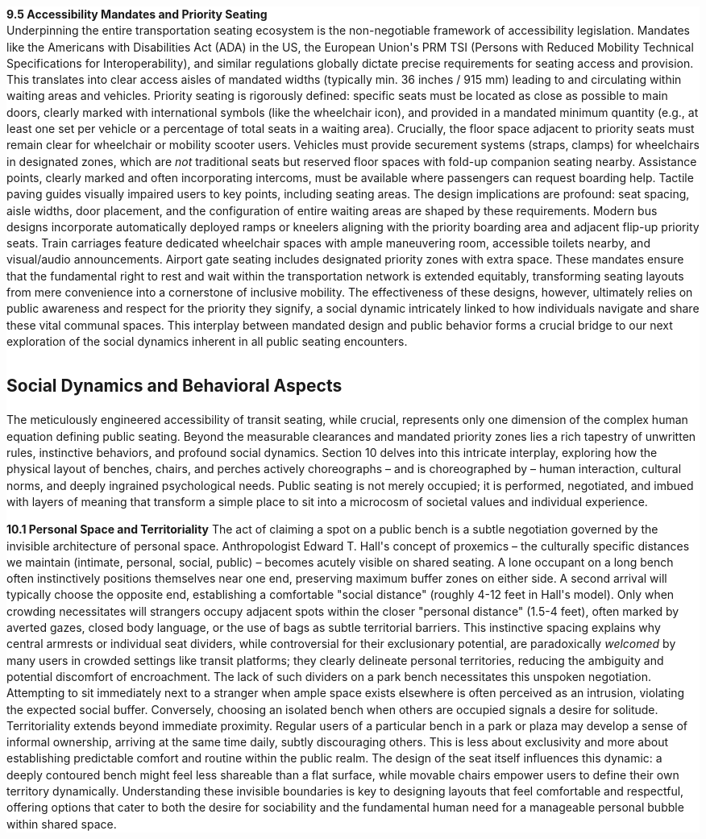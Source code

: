 **9.5 Accessibility Mandates and Priority Seating**  
Underpinning the entire transportation seating ecosystem is the non-negotiable framework of accessibility legislation. Mandates like the Americans with Disabilities Act (ADA) in the US, the European Union's PRM TSI (Persons with Reduced Mobility Technical Specifications for Interoperability), and similar regulations globally dictate precise requirements for seating access and provision. This translates into clear access aisles of mandated widths (typically min. 36 inches / 915 mm) leading to and circulating within waiting areas and vehicles. Priority seating is rigorously defined: specific seats must be located as close as possible to main doors, clearly marked with international symbols (like the wheelchair icon), and provided in a mandated minimum quantity (e.g., at least one set per vehicle or a percentage of total seats in a waiting area). Crucially, the floor space adjacent to priority seats must remain clear for wheelchair or mobility scooter users. Vehicles must provide securement systems (straps, clamps) for wheelchairs in designated zones, which are *not* traditional seats but reserved floor spaces with fold-up companion seating nearby. Assistance points, clearly marked and often incorporating intercoms, must be available where passengers can request boarding help. Tactile paving guides visually impaired users to key points, including seating areas. The design implications are profound: seat spacing, aisle widths, door placement, and the configuration of entire waiting areas are shaped by these requirements. Modern bus designs incorporate automatically deployed ramps or kneelers aligning with the priority boarding area and adjacent flip-up priority seats. Train carriages feature dedicated wheelchair spaces with ample maneuvering room, accessible toilets nearby, and visual/audio announcements. Airport gate seating includes designated priority zones with extra space. These mandates ensure that the fundamental right to rest and wait within the transportation network is extended equitably, transforming seating layouts from mere convenience into a cornerstone of inclusive mobility. The effectiveness of these designs, however, ultimately relies on public awareness and respect for the priority they signify, a social dynamic intricately linked to how individuals navigate and share these vital communal spaces. This interplay between mandated design and public behavior forms a crucial bridge to our next exploration of the social dynamics inherent in all public seating encounters.

## Social Dynamics and Behavioral Aspects

The meticulously engineered accessibility of transit seating, while crucial, represents only one dimension of the complex human equation defining public seating. Beyond the measurable clearances and mandated priority zones lies a rich tapestry of unwritten rules, instinctive behaviors, and profound social dynamics. Section 10 delves into this intricate interplay, exploring how the physical layout of benches, chairs, and perches actively choreographs – and is choreographed by – human interaction, cultural norms, and deeply ingrained psychological needs. Public seating is not merely occupied; it is performed, negotiated, and imbued with layers of meaning that transform a simple place to sit into a microcosm of societal values and individual experience.

**10.1 Personal Space and Territoriality**
The act of claiming a spot on a public bench is a subtle negotiation governed by the invisible architecture of personal space. Anthropologist Edward T. Hall's concept of proxemics – the culturally specific distances we maintain (intimate, personal, social, public) – becomes acutely visible on shared seating. A lone occupant on a long bench often instinctively positions themselves near one end, preserving maximum buffer zones on either side. A second arrival will typically choose the opposite end, establishing a comfortable "social distance" (roughly 4-12 feet in Hall's model). Only when crowding necessitates will strangers occupy adjacent spots within the closer "personal distance" (1.5-4 feet), often marked by averted gazes, closed body language, or the use of bags as subtle territorial barriers. This instinctive spacing explains why central armrests or individual seat dividers, while controversial for their exclusionary potential, are paradoxically *welcomed* by many users in crowded settings like transit platforms; they clearly delineate personal territories, reducing the ambiguity and potential discomfort of encroachment. The lack of such dividers on a park bench necessitates this unspoken negotiation. Attempting to sit immediately next to a stranger when ample space exists elsewhere is often perceived as an intrusion, violating the expected social buffer. Conversely, choosing an isolated bench when others are occupied signals a desire for solitude. Territoriality extends beyond immediate proximity. Regular users of a particular bench in a park or plaza may develop a sense of informal ownership, arriving at the same time daily, subtly discouraging others. This is less about exclusivity and more about establishing predictable comfort and routine within the public realm. The design of the seat itself influences this dynamic: a deeply contoured bench might feel less shareable than a flat surface, while movable chairs empower users to define their own territory dynamically. Understanding these invisible boundaries is key to designing layouts that feel comfortable and respectful, offering options that cater to both the desire for sociability and the fundamental human need for a manageable personal bubble within shared space.
